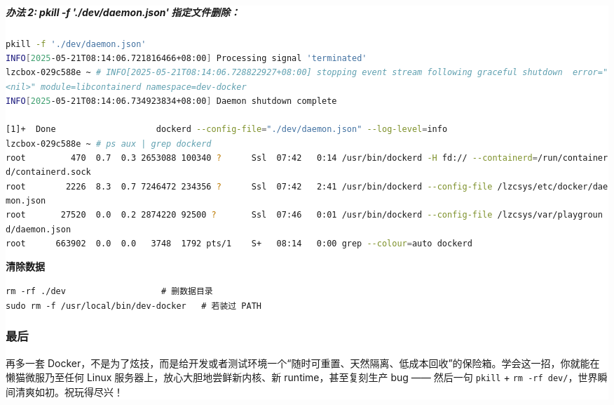 ##### 办法 2: pkill -f './dev/daemon.json' 指定文件删除：

```bash
pkill -f './dev/daemon.json'
INFO[2025-05-21T08:14:06.721816466+08:00] Processing signal 'terminated'
lzcbox-029c588e ~ # INFO[2025-05-21T08:14:06.728822927+08:00] stopping event stream following graceful shutdown  error="<nil>" module=libcontainerd namespace=dev-docker
INFO[2025-05-21T08:14:06.734923834+08:00] Daemon shutdown complete

[1]+  Done                    dockerd --config-file="./dev/daemon.json" --log-level=info
lzcbox-029c588e ~ # ps aux | grep dockerd
root         470  0.7  0.3 2653088 100340 ?      Ssl  07:42   0:14 /usr/bin/dockerd -H fd:// --containerd=/run/containerd/containerd.sock
root        2226  8.3  0.7 7246472 234356 ?      Ssl  07:42   2:41 /usr/bin/dockerd --config-file /lzcsys/etc/docker/daemon.json
root       27520  0.0  0.2 2874220 92500 ?       Ssl  07:46   0:01 /usr/bin/dockerd --config-file /lzcsys/var/playground/daemon.json
root      663902  0.0  0.0   3748  1792 pts/1    S+   08:14   0:00 grep --colour=auto dockerd
```

**清除数据**

```
rm -rf ./dev                   # 删数据目录
sudo rm -f /usr/local/bin/dev-docker   # 若装过 PATH
```

### 最后

再多一套 Docker，不是为了炫技，而是给开发或者测试环境一个“随时可重置、天然隔离、低成本回收”的保险箱。学会这一招，你就能在懒猫微服乃至任何 Linux 服务器上，放心大胆地尝鲜新内核、新 runtime，甚至复刻生产 bug —— 然后一句 `pkill` + `rm -rf dev/`，世界瞬间清爽如初。祝玩得尽兴！
